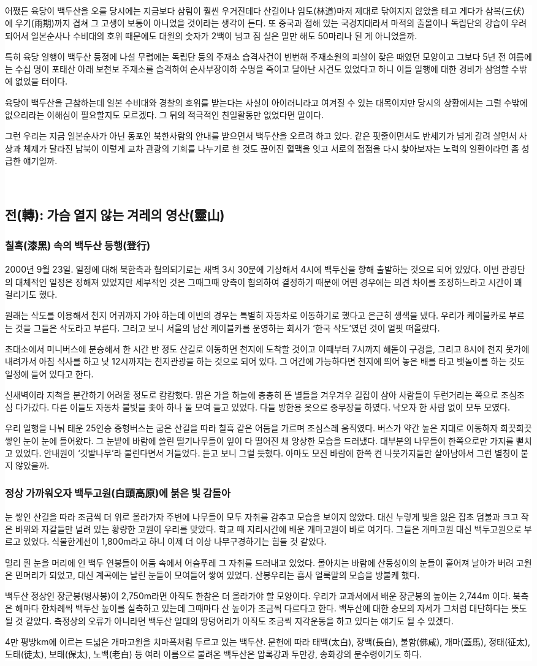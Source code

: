어쨌든 육당이 백두산을 오를 당시에는 지금보다 삼림이 훨씬 우거진데다 산길이나 임도(林道)마저 제대로 닦여지지 않았을 테고 게다가 삼복(三伏)에 우기(雨期)까지 겹쳐 그 고생이 보통이 아니었을 것이라는 생각이 든다. 또 중국과 접해 있는 국경지대라서 마적의 출몰이나 독립단의 강습이 우려되어서 일본순사나 수비대의 호위 때문에도 대원의 숫자가 2백이 넘고 짐 실은 말만 해도 50마리나 된 게 아니었을까.

특히 육당 일행이 백두산 등정에 나설 무렵에는 독립단 등의 주재소 습격사건이 빈번해 주재소원의 피살이 잦은 때였던 모양이고 그보다 5년 전 여름에는 수십 명이 포태산 아래 보천보 주재소를 습격하여 순사부장이하 수명을 죽이고 달아난 사건도 있었다고 하니 이들 일행에 대한 경비가 삼엄할 수밖에 없었을 터이다.

육당이 백두산을 근참하는데 일본 수비대와 경찰의 호위를 받는다는 사실이 아이러니라고 여겨질 수 있는 대목이지만 당시의 상황에서는 그럴 수밖에 없으리라는 이해심이 필요할지도 모르겠다. 그 뒤의 적극적인 친일활동만 없었다면 말이다.

그런 우리는 지금 일본순사가 아닌 동포인 북한사람의 안내를 받으면서 백두산을 오르려 하고 있다. 같은 핏줄이면서도 반세기가 넘게 갈려 살면서 사상과 체제가 달라진 남북이 이렇게 교차 관광의 기회를 나누기로 한 것도 끊어진 혈맥을 잇고 서로의 접점을 다시 찾아보자는 노력의 일환이라면 좀 성급한 얘기일까.


<br>
<h2 id="jun">
전(轉): 가슴 열지 않는 겨레의 영산(靈山)
</h2>

<h3 id="darkness">
칠흑(漆黑) 속의 백두산 등행(登行)
</h3>

2000년 9월 23일.
일정에 대해 북한측과 협의되기로는 새벽 3시 30분에 기상해서 4시에 백두산을 향해 출발하는 것으로 되어 있었다. 이번 관광단의 대체적인 일정은 정해져 있었지만 세부적인 것은 그때그때 양측이 협의하여 결정하기 때문에 어떤 경우에는 의견 차이를 조정하느라고 시간이 꽤 걸리기도 했다.

원래는 삭도를 이용해서 천지 어귀까지 가야 하는데 이번의 경우는 특별히 자동차로 이동하기로 했다고 은근히 생색을 냈다. 우리가 케이블카로 부르는 것을 그들은 삭도라고 부른다. 그러고 보니 서울의 남산 케이블카를 운영하는 회사가 ‘한국 삭도’였던 것이 얼핏 떠올랐다.

초대소에서 미니버스에 분승해서 한 시간 반 정도 산길로 이동하면 천지에 도착할 것이고 이때부터 7시까지 해돋이 구경을, 그리고 8시에 천지 못가에 내려가서 아침 식사를 하고 낮 12시까지는 천지관광을 하는 것으로 되어 있다. 그 어간에 가능하다면 천지에 띄어 놓은 배를 타고 뱃놀이를 하는 것도 일정에 들어 있다고 한다.

신새벽이라 지척을 분간하기 어려울 정도로 캄캄했다. 맑은 가을 하늘에 총총히 뜬 별들을 겨우겨우 길잡이 삼아 사람들이 두런거리는 쪽으로 조심조심 다가갔다. 다른 이들도 자동차 불빛을 좇아 하나 둘 모여 들고 있었다. 다들 방한용 옷으로 중무장을 하였다. 낙오자 한 사람 없이 모두 모였다.

우리 일행을 나눠 태운 25인승 중형버스는 굽은 산길을 따라 칠흑 같은 어둠을 가르며 조심스레 움직였다. 버스가 약간 높은 지대로 이동하자 희끗희끗 쌓인 눈이 눈에 들어왔다. 그 눈밭에 바람에 쓸린 떨기나무들이 잎이 다 떨어진 채 앙상한 모습을 드러냈다. 대부분의 나무들이 한쪽으로만 가지를 뻗치고 있었다. 안내원이 ‘깃발나무’라 불린다면서 거들었다. 듣고 보니 그럴 듯했다. 아마도 모진 바람에 한쪽 켠 나뭇가지들만 살아남아서 그런 별칭이 붙지 않았을까.


<h3 id="peak">
정상 가까워오자 백두고원(白頭高原)에 붉은 빛 감돌아
</h3>

눈 쌓인 산길을 따라 조금씩 더 위로 올라가자 주변에 나무들이 모두 자취를 감추고 모습을 보이지 않았다. 대신 누렇게 빛을 잃은 잡초 덤불과 크고 작은 바위와 자갈들만 널려 있는 황량한 고원이 우리를 맞았다. 학교 때 지리시간에 배운 개마고원이 바로 여기다. 그들은 개마고원 대신 백두고원으로 부르고 있었다. 식물한계선이 1,800m라고 하니 이제 더 이상 나무구경하기는 힘들 것 같았다.

멀리 흰 눈을 머리에 인 백두 연봉들이 어둠 속에서 어슴푸레 그 자취를 드러내고 있었다. 몰아치는 바람에 산등성이의 눈들이 흩어져 날아가 버려 고원은 민머리가 되었고, 대신 계곡에는 날린 눈들이 모여들어 쌓여 있었다. 산봉우리는 흡사 얼룩말의 모습을 방불케 했다.

백두산 정상인 장군봉(병사봉)이 2,750m라면 아직도 한참은 더 올라가야 할 모양이다. 우리가 교과서에서 배운 장군봉의 높이는 2,744m 이다. 북측은 해마다 한차례씩 백두산 높이를 실측하고 있는데 그때마다 산 높이가 조금씩 다르다고 한다. 백두산에 대한 숭모의 자세가 그처럼 대단하다는 뜻도 될 것 같았다. 측정상의 오류가 아니라면 백두산 일대의 땅덩어리가 아직도 조금씩 지각운동을 하고 있다는 얘기도 될 수 있겠다.

4만 평방km에 이르는 드넓은 개마고원을 치마폭처럼 두르고 있는 백두산. 문헌에 따라 태백(太白), 장백(長白), 불함(佛咸), 개마(蓋馬), 정태(征太), 도태(徒太), 보태(保太), 노백(老白) 등 여러 이름으로 불려온 백두산은 압록강과 두만강, 송화강의 분수령이기도 하다.

